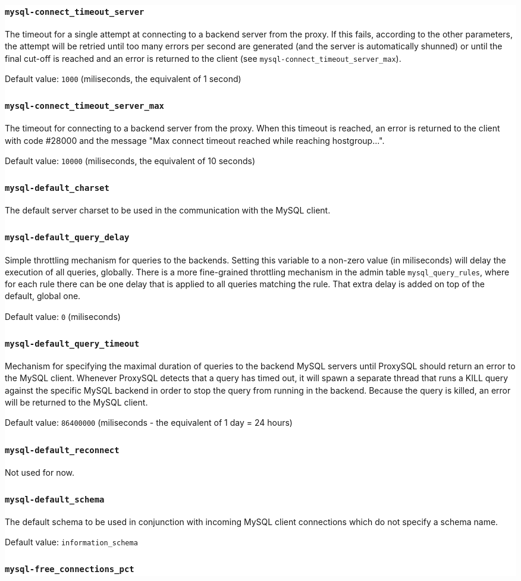 ### `mysql-connect_timeout_server`

The timeout for a single attempt at connecting to a backend server from the proxy. If this fails, according to the other parameters, the attempt will be retried until too many errors per second are generated (and the server is automatically shunned) or until the final cut-off is reached and an error is returned to the client (see `mysql-connect_timeout_server_max`).

Default value: `1000` (miliseconds, the equivalent of 1 second)

### `mysql-connect_timeout_server_max`

The timeout for connecting to a backend server from the proxy. When this timeout is reached, an error is returned to the client with code #28000 and the message "Max connect timeout reached while reaching hostgroup...".

Default value: `10000` (miliseconds, the equivalent of 10 seconds)

### `mysql-default_charset`

The default server charset to be used in the communication with the MySQL client.

### `mysql-default_query_delay`

Simple throttling mechanism for queries to the backends. Setting this variable to a non-zero value (in miliseconds) will delay the execution of all queries, globally. There is a more fine-grained throttling mechanism in the admin table `mysql_query_rules`, where for each rule there can be one delay that is applied to all queries matching the rule. That extra delay is added on top of the default, global one.

Default value: `0` (miliseconds)

### `mysql-default_query_timeout`

Mechanism for specifying the maximal duration of queries to the backend MySQL servers until ProxySQL should return an error to the MySQL client. Whenever ProxySQL detects that a query has timed out, it will spawn a separate thread that runs a KILL query against the specific MySQL backend in order to stop the query from running in the backend. Because the query is killed, an error will be returned to the MySQL client.

Default value: `86400000` (miliseconds - the equivalent of 1 day = 24 hours)

### `mysql-default_reconnect`

Not used for now.

### `mysql-default_schema`

The default schema to be used in conjunction with incoming MySQL client connections which do not specify a schema name.

Default value: `information_schema`

### `mysql-free_connections_pct`
